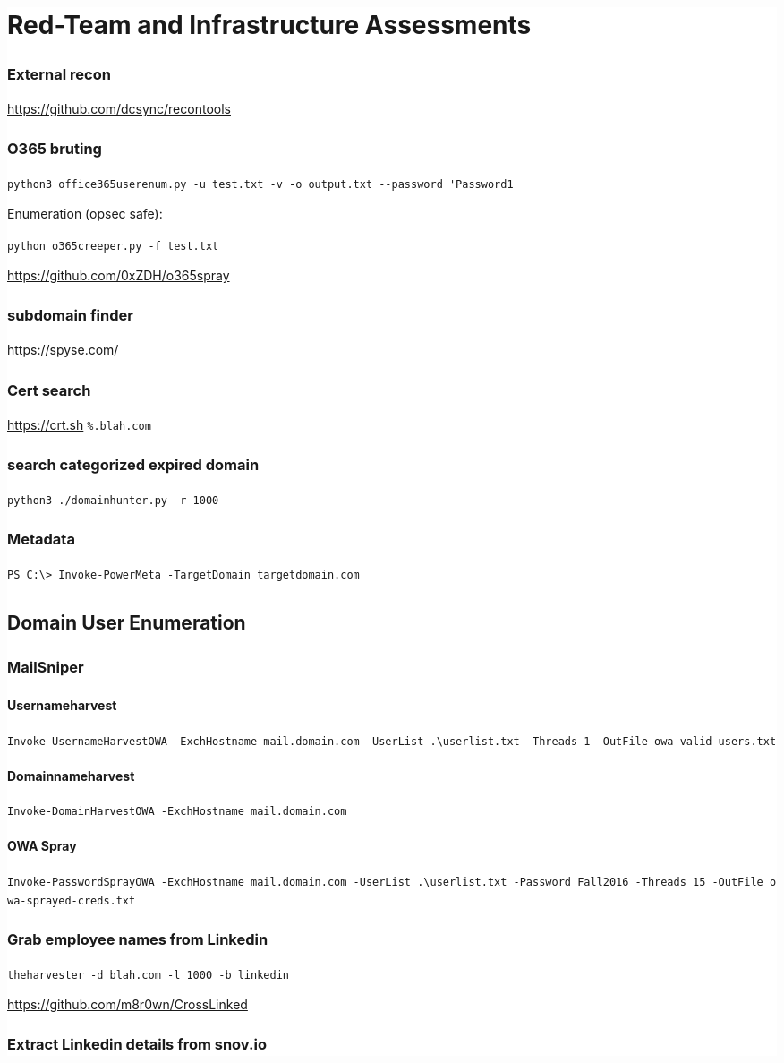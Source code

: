 # Red-Team and Infrastructure Assessments

### External recon

https://github.com/dcsync/recontools

### O365 bruting

`python3 office365userenum.py -u test.txt -v -o output.txt --password 'Password1`

Enumeration (opsec safe):

`python o365creeper.py -f test.txt`

https://github.com/0xZDH/o365spray

### subdomain finder

https://spyse.com/

### Cert search
https://crt.sh
`%.blah.com`
### search categorized expired domain
`python3 ./domainhunter.py -r 1000`

### Metadata
`PS C:\> Invoke-PowerMeta -TargetDomain targetdomain.com`

## Domain User Enumeration

### MailSniper

#### Usernameharvest
`Invoke-UsernameHarvestOWA -ExchHostname mail.domain.com -UserList .\userlist.txt -Threads 1 -OutFile owa-valid-users.txt`
#### Domainnameharvest
`Invoke-DomainHarvestOWA -ExchHostname mail.domain.com` 
#### OWA Spray
`Invoke-PasswordSprayOWA -ExchHostname mail.domain.com -UserList .\userlist.txt -Password Fall2016 -Threads 15 -OutFile owa-sprayed-creds.txt`

### Grab employee names from Linkedin

`theharvester -d blah.com -l 1000 -b linkedin`

https://github.com/m8r0wn/CrossLinked

### Extract Linkedin details from snov.io
